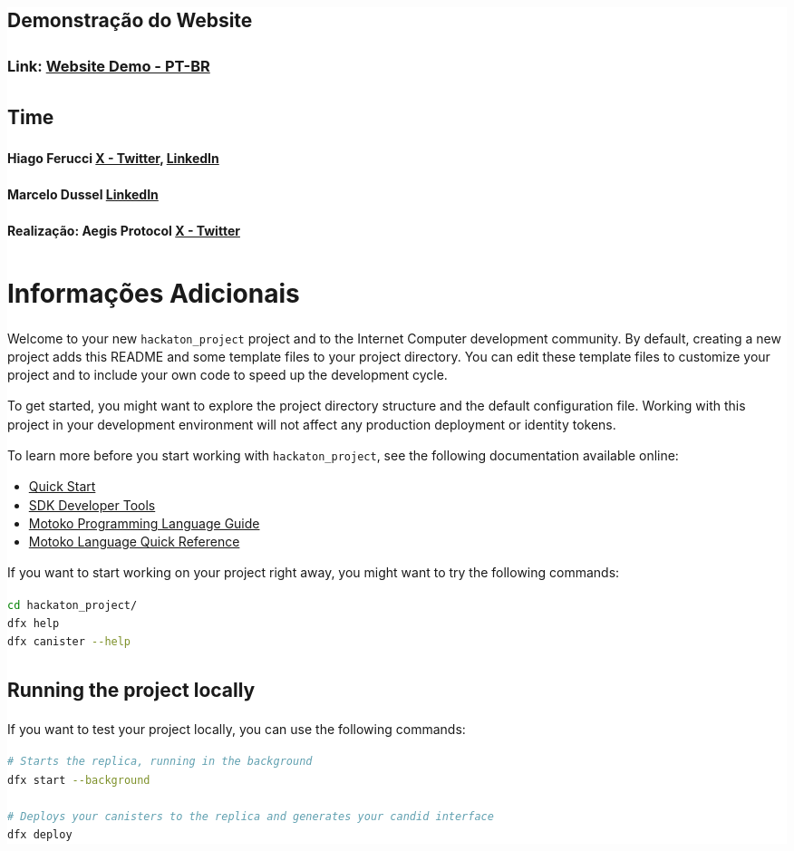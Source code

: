 ## Demonstração do Website

### Link: [Website Demo - PT-BR](https://drive.google.com/file/d/17XZamV7xKg2Hs9WDM7sDYC1fipLar9n9/view?usp=sharing)

## Time

#### Hiago Ferucci [X - Twitter](https://x.com/CobraX64), [LinkedIn](https://www.linkedin.com/in/marcelo-dussel-bb85a3203/)

#### Marcelo Dussel [LinkedIn](https://www.linkedin.com/in/marcelo-dussel-bb85a3203/)

#### Realização: Aegis Protocol [X - Twitter](https://x.com/DAOAegis)


# Informações Adicionais

Welcome to your new `hackaton_project` project and to the Internet Computer development community. By default, creating a new project adds this README and some template files to your project directory. You can edit these template files to customize your project and to include your own code to speed up the development cycle.

To get started, you might want to explore the project directory structure and the default configuration file. Working with this project in your development environment will not affect any production deployment or identity tokens.

To learn more before you start working with `hackaton_project`, see the following documentation available online:

- [Quick Start](https://internetcomputer.org/docs/current/developer-docs/setup/deploy-locally)
- [SDK Developer Tools](https://internetcomputer.org/docs/current/developer-docs/setup/install)
- [Motoko Programming Language Guide](https://internetcomputer.org/docs/current/motoko/main/motoko)
- [Motoko Language Quick Reference](https://internetcomputer.org/docs/current/motoko/main/language-manual)

If you want to start working on your project right away, you might want to try the following commands:

```bash
cd hackaton_project/
dfx help
dfx canister --help
```

## Running the project locally

If you want to test your project locally, you can use the following commands:

```bash
# Starts the replica, running in the background
dfx start --background

# Deploys your canisters to the replica and generates your candid interface
dfx deploy
```
